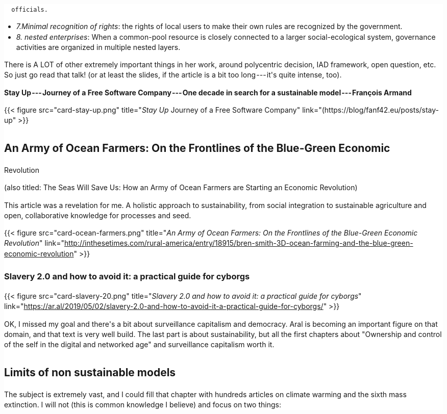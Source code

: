       officials.
  -   *7.Minimal recognition of rights*: the rights of local users to
      make their own rules are recognized by the government.
  -   *8. nested enterprises*: When a common-pool resource is closely
      connected to a larger social-ecological system, governance
      activities are organized in multiple nested layers.

There is A LOT of other extremely important things in her work, around
polycentric decision, IAD framework, open question, etc. So just go read
that talk! (or at least the slides, if the article is a bit too
long --- it's quite intense, too).

**Stay Up --- Journey of a Free Software Company --- One decade in
search for a sustainable model --- François Armand**

{{< figure src="card-stay-up.png"
title="*Stay Up* Journey of a Free Software Company" link="(https://blog/fanf42.eu/posts/stay-up" >}}


## An Army of Ocean Farmers: On the Frontlines of the Blue-Green Economic
Revolution

(also titled: The Seas Will Save Us: How an Army of Ocean Farmers are
Starting an Economic Revolution)

This article was a revelation for me. A holistic approach to
sustainability, from social integration to sustainable agriculture and
open, collaborative knowledge for processes and seed.

{{< figure src="card-ocean-farmers.png" title="*An Army of Ocean Farmers: On the Frontlines of the Blue-Green Economic Revolution*" link="http://inthesetimes.com/rural-america/entry/18915/bren-smith-3D-ocean-farming-and-the-blue-green-economic-revolution" >}}

### Slavery 2.0 and how to avoid it: a practical guide for cyborgs

{{< figure src="card-slavery-20.png" title="*Slavery 2.0 and how to avoid it: a practical guide for cyborgs*" link="https://ar.al/2019/05/02/slavery-2.0-and-how-to-avoid-it-a-practical-guide-for-cyborgs/" >}}

OK, I missed my goal and there's a bit about surveillance capitalism and
democracy. Aral is becoming an important figure on that domain, and that
text is very well build. The last part is about sustainability, but all
the first chapters about "Ownership and control of the self in the
digital and networked age" and surveillance capitalism worth it.

## Limits of non sustainable models 

The subject is extremely vast, and I could fill that chapter with
hundreds articles on climate warming and the sixth mass extinction. I
will not (this is common knowledge I believe) and focus on two things:
